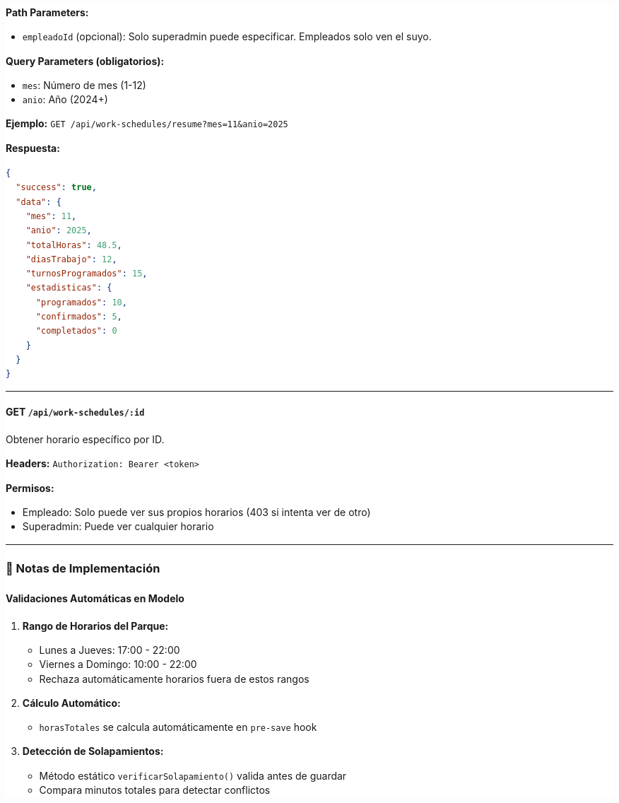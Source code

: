 **Path Parameters:**
- `empleadoId` (opcional): Solo superadmin puede especificar. Empleados solo ven el suyo.

**Query Parameters (obligatorios):**
- `mes`: Número de mes (1-12)
- `anio`: Año (2024+)

**Ejemplo:** `GET /api/work-schedules/resume?mes=11&anio=2025`

**Respuesta:**
```json
{
  "success": true,
  "data": {
    "mes": 11,
    "anio": 2025,
    "totalHoras": 48.5,
    "diasTrabajo": 12,
    "turnosProgramados": 15,
    "estadisticas": {
      "programados": 10,
      "confirmados": 5,
      "completados": 0
    }
  }
}
```

---

#### GET `/api/work-schedules/:id`
Obtener horario específico por ID.

**Headers:** `Authorization: Bearer <token>`

**Permisos:**
- Empleado: Solo puede ver sus propios horarios (403 si intenta ver de otro)
- Superadmin: Puede ver cualquier horario

---

### 📝 Notas de Implementación

#### Validaciones Automáticas en Modelo

1. **Rango de Horarios del Parque:**
   - Lunes a Jueves: 17:00 - 22:00
   - Viernes a Domingo: 10:00 - 22:00
   - Rechaza automáticamente horarios fuera de estos rangos

2. **Cálculo Automático:**
   - `horasTotales` se calcula automáticamente en `pre-save` hook

3. **Detección de Solapamientos:**
   - Método estático `verificarSolapamiento()` valida antes de guardar
   - Compara minutos totales para detectar conflictos
